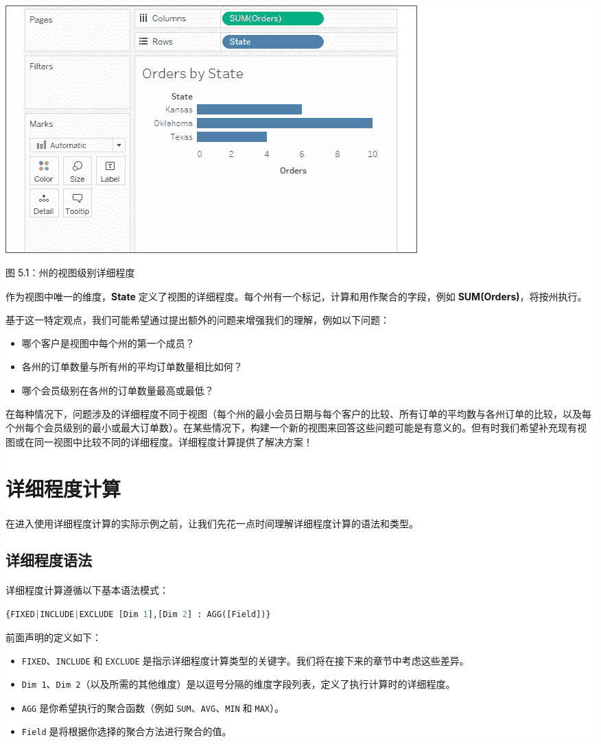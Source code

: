 ![](img/B16021_05_01.png)

图 5.1：州的视图级别详细程度

作为视图中唯一的维度，**State** 定义了视图的详细程度。每个州有一个标记，计算和用作聚合的字段，例如 **SUM(Orders)**，将按州执行。

基于这一特定观点，我们可能希望通过提出额外的问题来增强我们的理解，例如以下问题：

+   哪个客户是视图中每个州的第一个成员？

+   各州的订单数量与所有州的平均订单数量相比如何？

+   哪个会员级别在各州的订单数量最高或最低？

在每种情况下，问题涉及的详细程度不同于视图（每个州的最小会员日期与每个客户的比较、所有订单的平均数与各州订单的比较，以及每个州每个会员级别的最小或最大订单数）。在某些情况下，构建一个新的视图来回答这些问题可能是有意义的。但有时我们希望补充现有视图或在同一视图中比较不同的详细程度。详细程度计算提供了解决方案！

# 详细程度计算

在进入使用详细程度计算的实际示例之前，让我们先花一点时间理解详细程度计算的语法和类型。

## 详细程度语法

详细程度计算遵循以下基本语法模式：

```py
{FIXED|INCLUDE|EXCLUDE [Dim 1],[Dim 2] : AGG([Field])} 
```

前面声明的定义如下：

+   `FIXED`、`INCLUDE` 和 `EXCLUDE` 是指示详细程度计算类型的关键字。我们将在接下来的章节中考虑这些差异。

+   `Dim 1`、`Dim 2`（以及所需的其他维度）是以逗号分隔的维度字段列表，定义了执行计算时的详细程度。

+   `AGG` 是你希望执行的聚合函数（例如 `SUM`、`AVG`、`MIN` 和 `MAX`）。

+   `Field` 是将根据你选择的聚合方法进行聚合的值。
